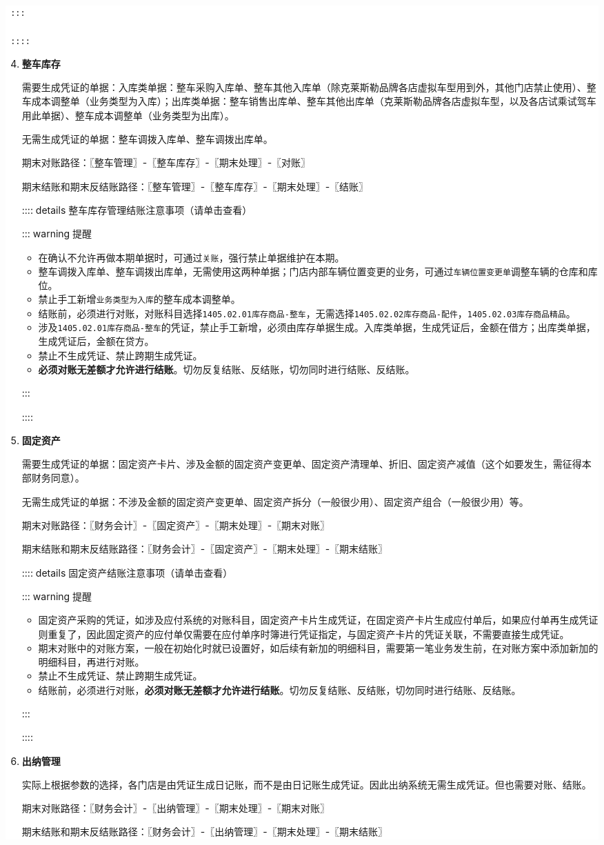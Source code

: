      :::
  
     ::::

  4. **整车库存**
  
     需要生成凭证的单据：入库类单据：整车采购入库单、整车其他入库单（除克莱斯勒品牌各店虚拟车型用到外，其他门店禁止使用）、整车成本调整单（业务类型为入库）；出库类单据：整车销售出库单、整车其他出库单（克莱斯勒品牌各店虚拟车型，以及各店试乘试驾车用此单据）、整车成本调整单（业务类型为出库）。
  
     无需生成凭证的单据：整车调拨入库单、整车调拨出库单。
  
     期末对账路径：〖整车管理〗-〖整车库存〗-〖期末处理〗-〖对账〗

     期末结账和期末反结账路径：〖整车管理〗-〖整车库存〗-〖期末处理〗-〖结账〗

     :::: details 整车库存管理结账注意事项（请单击查看）

     ::: warning 提醒

     - 在确认不允许再做本期单据时，可通过`关账`，强行禁止单据维护在本期。
     - 整车调拨入库单、整车调拨出库单，无需使用这两种单据；门店内部车辆位置变更的业务，可通过`车辆位置变更单`调整车辆的仓库和库位。
     - 禁止手工新增`业务类型为入库`的整车成本调整单。
     - 结账前，必须进行对账，对账科目选择`1405.02.01库存商品-整车`，无需选择`1405.02.02库存商品-配件`，`1405.02.03库存商品精品`。
     - 涉及`1405.02.01库存商品-整车`的凭证，禁止手工新增，必须由库存单据生成。入库类单据，生成凭证后，金额在借方；出库类单据，生成凭证后，金额在贷方。
     - 禁止不生成凭证、禁止跨期生成凭证。
     - **必须对账无差额才允许进行结账**。切勿反复结账、反结账，切勿同时进行结账、反结账。

     :::
  
     ::::
  
  5. **固定资产**
  
     需要生成凭证的单据：固定资产卡片、涉及金额的固定资产变更单、固定资产清理单、折旧、固定资产减值（这个如要发生，需征得本部财务同意）。
  
     无需生成凭证的单据：不涉及金额的固定资产变更单、固定资产拆分（一般很少用）、固定资产组合（一般很少用）等。
  
     期末对账路径：〖财务会计〗-〖固定资产〗-〖期末处理〗-〖期末对账〗
  
     期末结账和期末反结账路径：〖财务会计〗-〖固定资产〗-〖期末处理〗-〖期末结账〗
  
     :::: details 固定资产结账注意事项（请单击查看）
  
     ::: warning 提醒
  
     - 固定资产采购的凭证，如涉及应付系统的对账科目，固定资产卡片生成凭证，在固定资产卡片生成应付单后，如果应付单再生成凭证则重复了，因此固定资产的应付单仅需要在应付单序时簿进行凭证指定，与固定资产卡片的凭证关联，不需要直接生成凭证。
     - 期末对账中的对账方案，一般在初始化时就已设置好，如后续有新加的明细科目，需要第一笔业务发生前，在对账方案中添加新加的明细科目，再进行对账。
     - 禁止不生成凭证、禁止跨期生成凭证。
     - 结账前，必须进行对账，**必须对账无差额才允许进行结账**。切勿反复结账、反结账，切勿同时进行结账、反结账。
  
     :::
  
     ::::
  
  6. **出纳管理**
  
     实际上根据参数的选择，各门店是由凭证生成日记账，而不是由日记账生成凭证。因此出纳系统无需生成凭证。但也需要对账、结账。
  
     期末对账路径：〖财务会计〗-〖出纳管理〗-〖期末处理〗-〖期末对账〗
  
     期末结账和期末反结账路径：〖财务会计〗-〖出纳管理〗-〖期末处理〗-〖期末结账〗
  